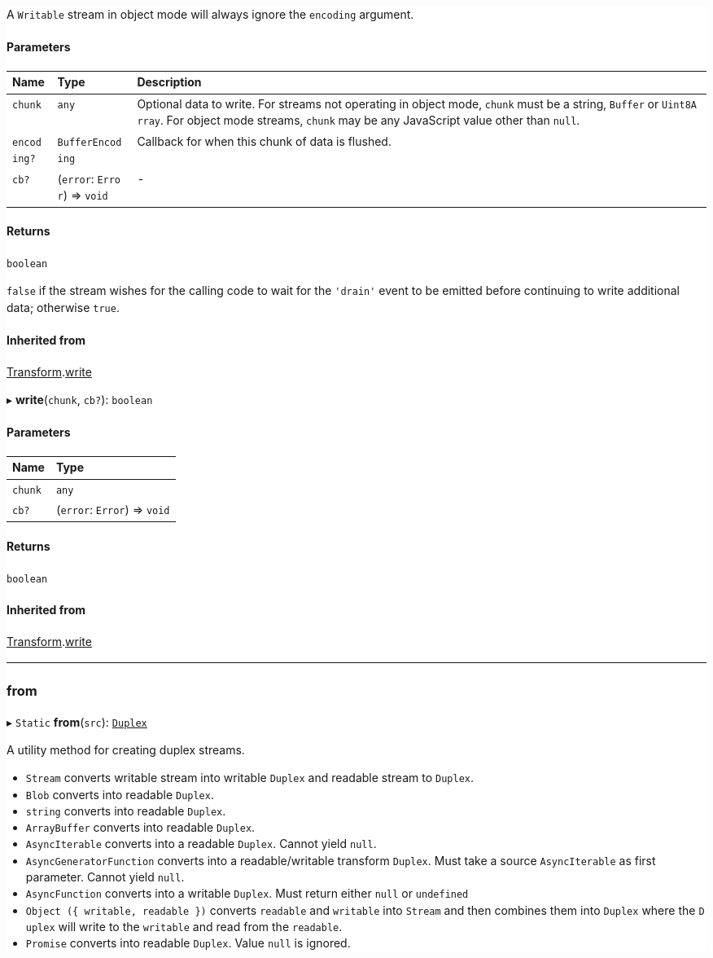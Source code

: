 A `Writable` stream in object mode will always ignore the `encoding` argument.

#### Parameters

| Name | Type | Description |
| :------ | :------ | :------ |
| `chunk` | `any` | Optional data to write. For streams not operating in object mode, `chunk` must be a string, `Buffer` or `Uint8Array`. For object mode streams, `chunk` may be any JavaScript value other than `null`. |
| `encoding?` | `BufferEncoding` | Callback for when this chunk of data is flushed. |
| `cb?` | (`error`: `Error`) => `void` | - |

#### Returns

`boolean`

`false` if the stream wishes for the calling code to wait for the `'drain'` event to be emitted before continuing to write additional data; otherwise `true`.

#### Inherited from

[Transform](https://oven-sh.github.io/bun-types/classes/stream_.Transform.md).[write](https://oven-sh.github.io/bun-types/classes/stream_.Transform.md#write)

▸ **write**(`chunk`, `cb?`): `boolean`

#### Parameters

| Name | Type |
| :------ | :------ |
| `chunk` | `any` |
| `cb?` | (`error`: `Error`) => `void` |

#### Returns

`boolean`

#### Inherited from

[Transform](https://oven-sh.github.io/bun-types/classes/stream_.Transform.md).[write](https://oven-sh.github.io/bun-types/classes/stream_.Transform.md#write)

___

### from

▸ `Static` **from**(`src`): [`Duplex`](https://oven-sh.github.io/bun-types/classes/stream_.Duplex.md)

A utility method for creating duplex streams.

- `Stream` converts writable stream into writable `Duplex` and readable stream
  to `Duplex`.
- `Blob` converts into readable `Duplex`.
- `string` converts into readable `Duplex`.
- `ArrayBuffer` converts into readable `Duplex`.
- `AsyncIterable` converts into a readable `Duplex`. Cannot yield `null`.
- `AsyncGeneratorFunction` converts into a readable/writable transform
  `Duplex`. Must take a source `AsyncIterable` as first parameter. Cannot yield
  `null`.
- `AsyncFunction` converts into a writable `Duplex`. Must return
  either `null` or `undefined`
- `Object ({ writable, readable })` converts `readable` and
  `writable` into `Stream` and then combines them into `Duplex` where the
  `Duplex` will write to the `writable` and read from the `readable`.
- `Promise` converts into readable `Duplex`. Value `null` is ignored.
